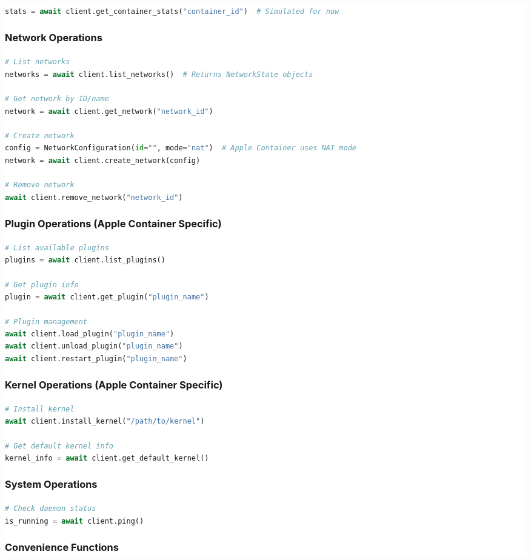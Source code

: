 ```python
stats = await client.get_container_stats("container_id")  # Simulated for now
```

### Network Operations

```python
# List networks
networks = await client.list_networks()  # Returns NetworkState objects

# Get network by ID/name
network = await client.get_network("network_id")

# Create network
config = NetworkConfiguration(id="", mode="nat")  # Apple Container uses NAT mode
network = await client.create_network(config)

# Remove network
await client.remove_network("network_id")
```

### Plugin Operations (Apple Container Specific)

```python
# List available plugins
plugins = await client.list_plugins()

# Get plugin info
plugin = await client.get_plugin("plugin_name")

# Plugin management
await client.load_plugin("plugin_name")
await client.unload_plugin("plugin_name")
await client.restart_plugin("plugin_name")
```

### Kernel Operations (Apple Container Specific)

```python
# Install kernel
await client.install_kernel("/path/to/kernel")

# Get default kernel info
kernel_info = await client.get_default_kernel()
```

### System Operations

```python
# Check daemon status
is_running = await client.ping()
```

### Convenience Functions
